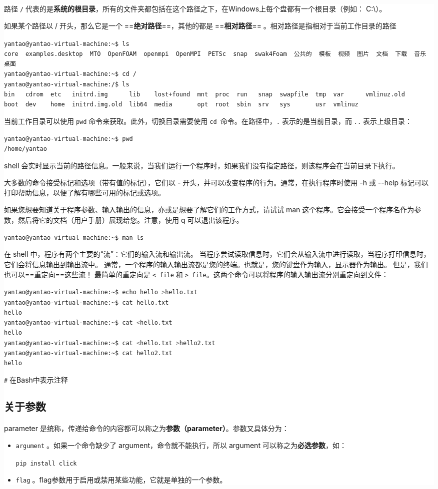 路径 `/` 代表的是**系统的根目录**，所有的文件夹都包括在这个路径之下，在Windows上每个盘都有一个根目录（例如： C:\）。

如果某个路径以 / 开头，那么它是一个 ==**绝对路径**==，其他的都是 ==**相对路径**== 。相对路径是指相对于当前工作目录的路径
```bash
yantao@yantao-virtual-machine:~$ ls
core  examples.desktop  MTO  OpenFOAM  openmpi  OpenMPI  PETSc  snap  swak4Foam  公共的  模板  视频  图片  文档  下载  音乐  桌面
yantao@yantao-virtual-machine:~$ cd /
yantao@yantao-virtual-machine:/$ ls
bin   cdrom  etc   initrd.img      lib    lost+found  mnt  proc  run   snap  swapfile  tmp  var      vmlinuz.old
boot  dev    home  initrd.img.old  lib64  media       opt  root  sbin  srv   sys       usr  vmlinuz
```

当前工作目录可以使用 `pwd` 命令来获取。此外，切换目录需要使用 `cd `命令。在路径中，`.` 表示的是当前目录，而 `..` 表示上级目录：
```bash
yantao@yantao-virtual-machine:~$ pwd
/home/yantao
```

shell 会实时显示当前的路径信息。一般来说，当我们运行一个程序时，如果我们没有指定路径，则该程序会在当前目录下执行。

大多数的命令接受标记和选项（带有值的标记），它们以 - 开头，并可以改变程序的行为。通常，在执行程序时使用 -h 或 --help 标记可以打印帮助信息，以便了解有哪些可用的标记或选项。

如果您想要知道关于程序参数、输入输出的信息，亦或是想要了解它们的工作方式，请试试 man 这个程序。它会接受一个程序名作为参数，然后将它的文档（用户手册）展现给您。注意，使用 q 可以退出该程序。
```bash
yantao@yantao-virtual-machine:~$ man ls

```

在 shell 中，程序有两个主要的“流”：它们的输入流和输出流。 当程序尝试读取信息时，它们会从输入流中进行读取，当程序打印信息时，它们会将信息输出到输出流中。 通常，一个程序的输入输出流都是您的终端。也就是，您的键盘作为输入，显示器作为输出。 但是，我们也可以==重定向==这些流！
最简单的重定向是 `< file` 和 `> file`。这两个命令可以将程序的输入输出流分别重定向到文件：

```bash
yantao@yantao-virtual-machine:~$ echo hello >hello.txt
yantao@yantao-virtual-machine:~$ cat hello.txt 
hello
yantao@yantao-virtual-machine:~$ cat <hello.txt 
hello
yantao@yantao-virtual-machine:~$ cat <hello.txt >hello2.txt
yantao@yantao-virtual-machine:~$ cat hello2.txt 
hello
```

`#` 在Bash中表示注释

## 关于参数

parameter 是统称，传递给命令的内容都可以称之为**参数（parameter）**。参数又具体分为：

- `argument` 。如果一个命令缺少了 argument，命令就不能执行，所以 argument 可以称之为**必选参数**，如：

  ```bash
  pip install click
  ```

- `flag` 。flag参数用于启用或禁用某些功能，它就是单独的一个参数。
